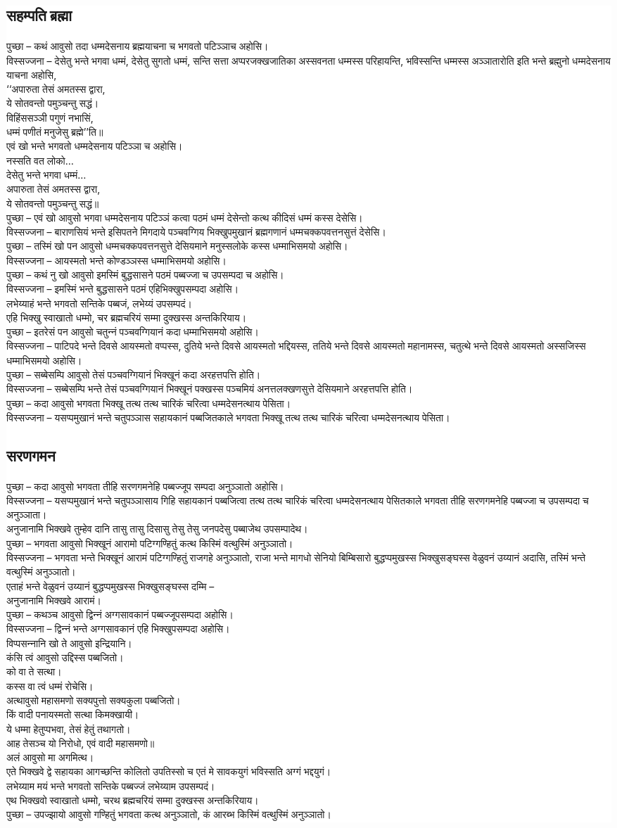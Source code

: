 
## सहम्पति ब्रह्मा

पुच्छा – कथं आवुसो तदा धम्मदेसनाय ब्रह्मयाचना च भगवतो पटिञ्‍ञाच अहोसि।  
विस्सज्‍जना – देसेतु भन्ते भगवा धम्मं, देसेतु सुगतो धम्मं, सन्ति सत्ता अप्परजक्खजातिका अस्सवनता धम्मस्स परिहायन्ति, भविस्सन्ति धम्मस्स अञ्‍ञातारोति इति भन्ते ब्रह्मुनो धम्मदेसनाय याचना अहोसि,  
‘‘अपारुता तेसं अमतस्स द्वारा,  
ये सोतवन्तो पमुञ्‍चन्तु सद्धं।  
विहिंससञ्‍ञी पगुणं नभासिं,  
धम्मं पणीतं मनुजेसु ब्रह्मे’’ति॥  
एवं खो भन्ते भगवतो धम्मदेसनाय पटिञ्‍ञा च अहोसि।  
नस्सति वत लोको…  
देसेतु भन्ते भगवा धम्मं…  
अपारुता तेसं अमतस्स द्वारा,  
ये सोतवन्तो पमुञ्‍चन्तु सद्धं॥  
पुच्छा – एवं खो आवुसो भगवा धम्मदेसनाय पटिञ्‍ञं कत्वा पठमं धम्मं देसेन्तो कत्थ कीदिसं धम्मं कस्स देसेसि।  
विस्सज्‍जना – बाराणसियं भन्ते इसिपतने मिगदाये पञ्‍चवग्गिय भिक्खुपमुखानं ब्रह्मगणानं धम्मचक्‍कपवत्तनसुत्तं देसेसि।  
पुच्छा – तस्मिं खो पन आवुसो धम्मचक्‍कपवत्तनसुत्ते देसियमाने मनुस्सलोके कस्स धम्माभिसमयो अहोसि।  
विस्सज्‍जना – आयस्मतो भन्ते कोण्डञ्‍ञस्स धम्माभिसमयो अहोसि।  
पुच्छा – कथं नु खो आवुसो इमस्मिं बुद्धसासने पठमं पब्बज्‍जा च उपसम्पदा च अहोसि।  
विस्सज्‍जना – इमस्मिं भन्ते बुद्धसासने पठमं एहिभिक्खुपसम्पदा अहोसि।  
लभेय्याहं भन्ते भगवतो सन्तिके पब्बजं, लभेय्यं उपसम्पदं।  
एहि भिक्खु स्वाखातो धम्मो, चर ब्रह्मचरियं सम्मा दुक्खस्स अन्तकिरियाय।  
पुच्छा – इतरेसं पन आवुसो चतुन्‍नं पञ्‍चवग्गियानं कदा धम्माभिसमयो अहोसि।  
विस्सज्‍जना – पाटिपदे भन्ते दिवसे आयस्मतो वप्पस्स, दुतिये भन्ते दिवसे आयस्मतो भद्दियस्स, ततिये भन्ते दिवसे आयस्मतो महानामस्स, चतुत्थे भन्ते दिवसे आयस्मतो अस्सजिस्स धम्माभिसमयो अहोसि।  
पुच्छा – सब्बेसम्पि आवुसो तेसं पञ्‍चवग्गियानं भिक्खूनं कदा अरहत्तपत्ति होति।  
विस्सज्‍जना – सब्बेसम्पि भन्ते तेसं पञ्‍चवग्गियानं भिक्खूनं पक्खस्स पञ्‍चमियं अनत्तलक्खणसुत्ते देसियमाने अरहत्तपत्ति होति।  
पुच्छा – कदा आवुसो भगवता भिक्खू तत्थ तत्थ चारिकं चरित्वा धम्मदेसनत्थाय पेसिता।  
विस्सज्‍जना – यसप्पमुखानं भन्ते चतुपञ्‍ञास सहायकानं पब्बजितकाले भगवता भिक्खू तत्थ तत्थ चारिकं चरित्वा धम्मदेसनत्थाय पेसिता।  


## सरणगमन

पुच्छा – कदा आवुसो भगवता तीहि सरणगमनेहि पब्बज्‍जूप सम्पदा अनुञ्‍ञातो अहोसि।  
विस्सज्‍जना – यसप्पमुखानं भन्ते चतुपञ्‍ञासाय गिहि सहायकानं पब्बजित्वा तत्थ तत्थ चारिकं चरित्वा धम्मदेसनत्थाय पेसितकाले भगवता तीहि सरणगमनेहि पब्बज्‍जा च उपसम्पदा च अनुञ्‍ञाता।  
अनुजानामि भिक्खवे तुम्हेव दानि तासु तासु दिसासु तेसु तेसु जनपदेसु पब्बाजेथ उपसम्पादेथ।  
पुच्छा – भगवता आवुसो भिक्खूनं आरामो पटिग्गण्हितुं कत्थ किस्मिं वत्थुस्मिं अनुञ्‍ञातो।  
विस्सज्‍जना – भगवता भन्ते भिक्खूनं आरामं पटिग्गण्हितुं राजगहे अनुञ्‍ञातो, राजा भन्ते मागधो सेनियो बिम्बिसारो बुद्धप्पमुखस्स भिक्खुसङ्घस्स वेळुवनं उय्यानं अदासि, तस्मिं भन्ते वत्थुस्मिं अनुञ्‍ञातो।  
एताहं भन्ते वेळुवनं उय्यानं बुद्धप्पमुखस्स भिक्खुसङ्घस्स दम्मि –  
अनुजानामि भिक्खवे आरामं।  
पुच्छा – कथञ्‍च आवुसो द्विन्‍नं अग्गसावकानं पब्बज्‍जूपसम्पदा अहोसि।  
विस्सज्‍जना – द्विन्‍नं भन्ते अग्गसावकानं एहि भिक्खुपसम्पदा अहोसि।  
विप्पसन्‍नानि खो ते आवुसो इन्द्रियानि।  
कंसि त्वं आवुसो उद्दिस्स पब्बजितो।  
को वा ते सत्था।  
कस्स वा त्वं धम्मं रोचेसि।  
अत्थावुसो महासमणो सक्यपुत्तो सक्यकुला पब्बजितो।  
किं वादी पनायस्मतो सत्था किमक्खायी।  
ये धम्मा हेतुप्पभवा, तेसं हेतुं तथागतो।  
आह तेसञ्‍च यो निरोधो, एवं वादी महासमणो॥  
अलं आवुसो मा अगमित्थ।  
एते भिक्खवे द्वे सहायका आगच्छन्ति कोलितो उपतिस्सो च एतं मे सावकयुगं भविस्सति अग्गं भद्दयुगं।  
लभेय्याम मयं भन्ते भगवतो सन्तिके पब्बज्‍जं लभेय्याम उपसम्पदं।  
एथ भिक्खवो स्वाखातो धम्मो, चरथ ब्रह्मचरियं सम्मा दुक्खस्स अन्तकिरियाय।  
पुच्छा – उपज्झायो आवुसो गण्हितुं भगवता कत्थ अनुञ्‍ञातो, कं आरब्भ किस्मिं वत्थुस्मिं अनुञ्‍ञातो।  